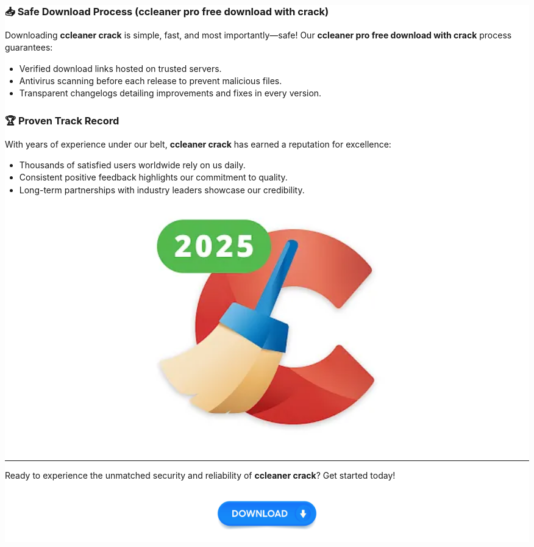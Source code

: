 ### 📥 Safe Download Process (**ccleaner pro free download with crack**)
Downloading **ccleaner crack** is simple, fast, and most importantly—safe! Our **ccleaner pro free download with crack** process guarantees:
- Verified download links hosted on trusted servers.
- Antivirus scanning before each release to prevent malicious files.
- Transparent changelogs detailing improvements and fixes in every version.

### 🏆 Proven Track Record
With years of experience under our belt, **ccleaner crack** has earned a reputation for excellence:
- Thousands of satisfied users worldwide rely on us daily.
- Consistent positive feedback highlights our commitment to quality.
- Long-term partnerships with industry leaders showcase our credibility.

<div align='center'>

<img src='assets/images/software/images/CCleaner/1.webp' alt='Images' width='800'/>

</div>

---

Ready to experience the unmatched security and reliability of **ccleaner crack**? Get started today!

<div align='center'>

<a href='https://sites.google.com/view/ccleaner-pro-download-link'><img src='assets/images/software/images/buttons/1.jpg' alt='Download' width='200'/></a>
